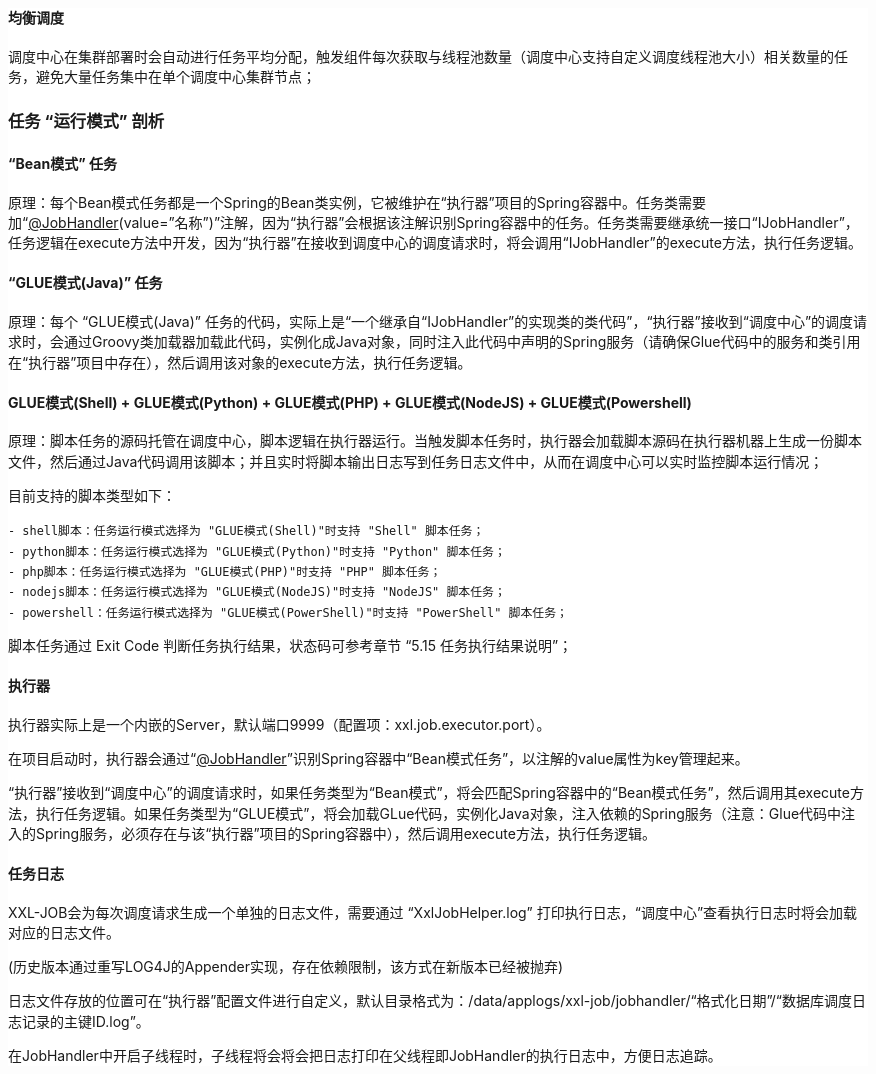 #### 均衡调度

调度中心在集群部署时会自动进行任务平均分配，触发组件每次获取与线程池数量（调度中心支持自定义调度线程池大小）相关数量的任务，避免大量任务集中在单个调度中心集群节点；

### 任务 “运行模式” 剖析

#### “Bean模式” 任务


原理：每个Bean模式任务都是一个Spring的Bean类实例，它被维护在“执行器”项目的Spring容器中。任务类需要加“[@JobHandler](https://github.com/JobHandler)(value=”名称”)”注解，因为“执行器”会根据该注解识别Spring容器中的任务。任务类需要继承统一接口“IJobHandler”，任务逻辑在execute方法中开发，因为“执行器”在接收到调度中心的调度请求时，将会调用“IJobHandler”的execute方法，执行任务逻辑。

#### “GLUE模式(Java)” 任务


原理：每个 “GLUE模式(Java)” 任务的代码，实际上是“一个继承自“IJobHandler”的实现类的类代码”，“执行器”接收到“调度中心”的调度请求时，会通过Groovy类加载器加载此代码，实例化成Java对象，同时注入此代码中声明的Spring服务（请确保Glue代码中的服务和类引用在“执行器”项目中存在），然后调用该对象的execute方法，执行任务逻辑。

#### GLUE模式(Shell) + GLUE模式(Python) + GLUE模式(PHP) + GLUE模式(NodeJS) + GLUE模式(Powershell)


原理：脚本任务的源码托管在调度中心，脚本逻辑在执行器运行。当触发脚本任务时，执行器会加载脚本源码在执行器机器上生成一份脚本文件，然后通过Java代码调用该脚本；并且实时将脚本输出日志写到任务日志文件中，从而在调度中心可以实时监控脚本运行情况；

目前支持的脚本类型如下：

```
- shell脚本：任务运行模式选择为 "GLUE模式(Shell)"时支持 "Shell" 脚本任务；
- python脚本：任务运行模式选择为 "GLUE模式(Python)"时支持 "Python" 脚本任务；
- php脚本：任务运行模式选择为 "GLUE模式(PHP)"时支持 "PHP" 脚本任务；
- nodejs脚本：任务运行模式选择为 "GLUE模式(NodeJS)"时支持 "NodeJS" 脚本任务；
- powershell：任务运行模式选择为 "GLUE模式(PowerShell)"时支持 "PowerShell" 脚本任务；
```

脚本任务通过 Exit Code 判断任务执行结果，状态码可参考章节 “5.15 任务执行结果说明”；

#### 执行器

执行器实际上是一个内嵌的Server，默认端口9999（配置项：xxl.job.executor.port）。

在项目启动时，执行器会通过“[@JobHandler](https://github.com/JobHandler)”识别Spring容器中“Bean模式任务”，以注解的value属性为key管理起来。

“执行器”接收到“调度中心”的调度请求时，如果任务类型为“Bean模式”，将会匹配Spring容器中的“Bean模式任务”，然后调用其execute方法，执行任务逻辑。如果任务类型为“GLUE模式”，将会加载GLue代码，实例化Java对象，注入依赖的Spring服务（注意：Glue代码中注入的Spring服务，必须存在与该“执行器”项目的Spring容器中），然后调用execute方法，执行任务逻辑。

#### 任务日志

XXL-JOB会为每次调度请求生成一个单独的日志文件，需要通过 “XxlJobHelper.log” 打印执行日志，“调度中心”查看执行日志时将会加载对应的日志文件。

(历史版本通过重写LOG4J的Appender实现，存在依赖限制，该方式在新版本已经被抛弃)

日志文件存放的位置可在“执行器”配置文件进行自定义，默认目录格式为：/data/applogs/xxl-job/jobhandler/“格式化日期”/“数据库调度日志记录的主键ID.log”。

在JobHandler中开启子线程时，子线程将会将会把日志打印在父线程即JobHandler的执行日志中，方便日志追踪。
